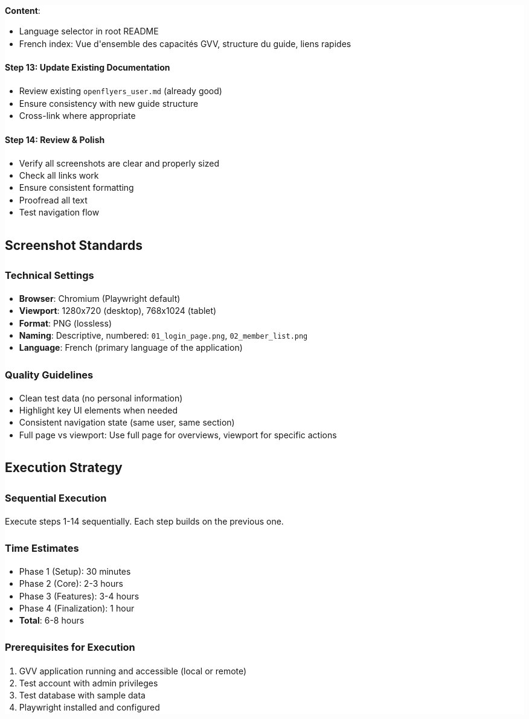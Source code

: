 **Content**:
- Language selector in root README
- French index: Vue d'ensemble des capacités GVV, structure du guide, liens rapides

#### Step 13: Update Existing Documentation
- Review existing `openflyers_user.md` (already good)
- Ensure consistency with new guide structure
- Cross-link where appropriate

#### Step 14: Review & Polish
- Verify all screenshots are clear and properly sized
- Check all links work
- Ensure consistent formatting
- Proofread all text
- Test navigation flow

## Screenshot Standards

### Technical Settings
- **Browser**: Chromium (Playwright default)
- **Viewport**: 1280x720 (desktop), 768x1024 (tablet)
- **Format**: PNG (lossless)
- **Naming**: Descriptive, numbered: `01_login_page.png`, `02_member_list.png`
- **Language**: French (primary language of the application)

### Quality Guidelines
- Clean test data (no personal information)
- Highlight key UI elements when needed
- Consistent navigation state (same user, same section)
- Full page vs viewport: Use full page for overviews, viewport for specific actions

## Execution Strategy

### Sequential Execution
Execute steps 1-14 sequentially. Each step builds on the previous one.

### Time Estimates
- Phase 1 (Setup): 30 minutes
- Phase 2 (Core): 2-3 hours
- Phase 3 (Features): 3-4 hours
- Phase 4 (Finalization): 1 hour
- **Total**: 6-8 hours

### Prerequisites for Execution
1. GVV application running and accessible (local or remote)
2. Test account with admin privileges
3. Test database with sample data
4. Playwright installed and configured
